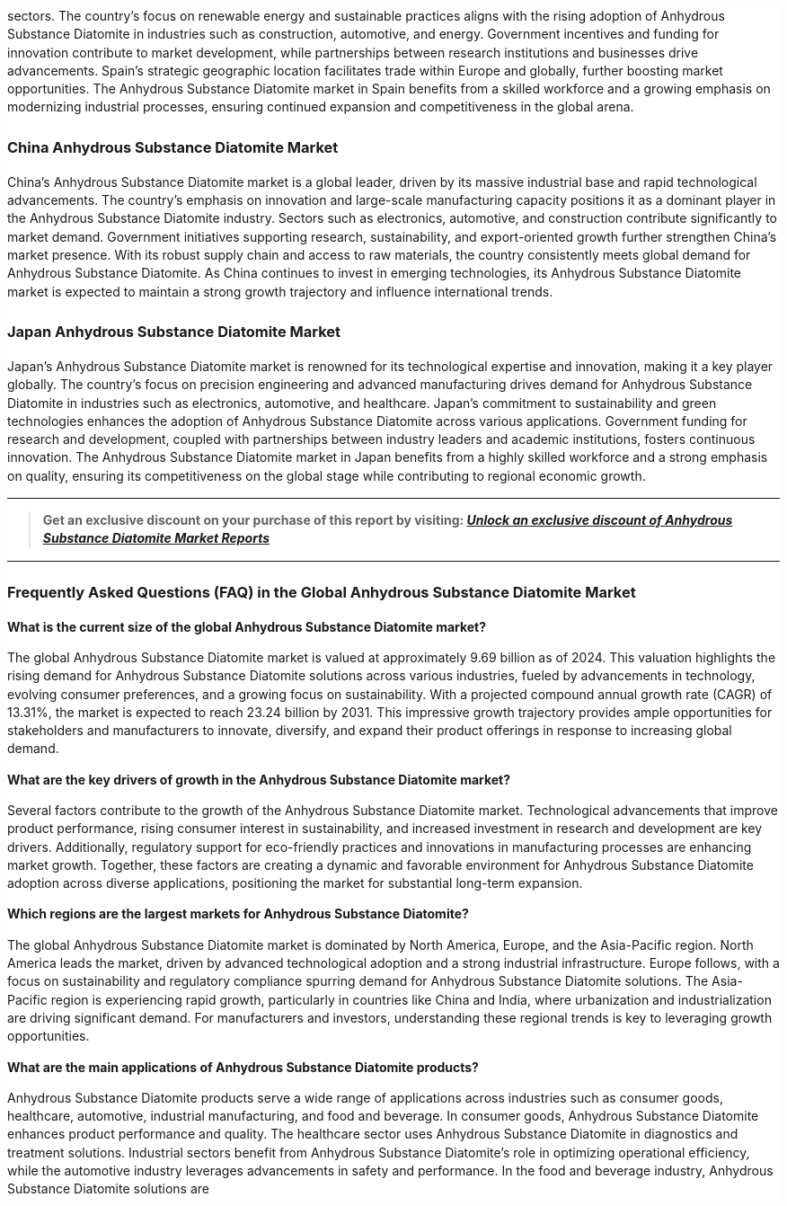 sectors. The country&rsquo;s focus on renewable energy and sustainable practices aligns with the rising adoption of Anhydrous Substance Diatomite in industries such as construction, automotive, and energy. Government incentives and funding for innovation contribute to market development, while partnerships between research institutions and businesses drive advancements. Spain&rsquo;s strategic geographic location facilitates trade within Europe and globally, further boosting market opportunities. The Anhydrous Substance Diatomite market in Spain benefits from a skilled workforce and a growing emphasis on modernizing industrial processes, ensuring continued expansion and competitiveness in the global arena.</p><h3>China Anhydrous Substance Diatomite Market</h3><p>China&rsquo;s Anhydrous Substance Diatomite market is a global leader, driven by its massive industrial base and rapid technological advancements. The country&rsquo;s emphasis on innovation and large-scale manufacturing capacity positions it as a dominant player in the Anhydrous Substance Diatomite industry. Sectors such as electronics, automotive, and construction contribute significantly to market demand. Government initiatives supporting research, sustainability, and export-oriented growth further strengthen China&rsquo;s market presence. With its robust supply chain and access to raw materials, the country consistently meets global demand for Anhydrous Substance Diatomite. As China continues to invest in emerging technologies, its Anhydrous Substance Diatomite market is expected to maintain a strong growth trajectory and influence international trends.</p><h3>Japan Anhydrous Substance Diatomite Market</h3><p>Japan&rsquo;s Anhydrous Substance Diatomite market is renowned for its technological expertise and innovation, making it a key player globally. The country&rsquo;s focus on precision engineering and advanced manufacturing drives demand for Anhydrous Substance Diatomite in industries such as electronics, automotive, and healthcare. Japan&rsquo;s commitment to sustainability and green technologies enhances the adoption of Anhydrous Substance Diatomite across various applications. Government funding for research and development, coupled with partnerships between industry leaders and academic institutions, fosters continuous innovation. The Anhydrous Substance Diatomite market in Japan benefits from a highly skilled workforce and a strong emphasis on quality, ensuring its competitiveness on the global stage while contributing to regional economic growth.</p><hr /><blockquote><p><strong>Get an exclusive discount on your purchase of this report by visiting: <em><a href="://marketresearchpulse.com/ask-for-discount/80077?utm_source=Github&amp;utm_medium=027">Unlock an exclusive discount of Anhydrous Substance Diatomite Market Reports</a></em>&nbsp;</strong></p></blockquote><hr /><h3>Frequently Asked Questions (FAQ) in the Global Anhydrous Substance Diatomite Market</h3><p><strong>What is the current size of the global Anhydrous Substance Diatomite market?</strong></p><p>The global Anhydrous Substance Diatomite market is valued at approximately 9.69 billion as of 2024. This valuation highlights the rising demand for Anhydrous Substance Diatomite solutions across various industries, fueled by advancements in technology, evolving consumer preferences, and a growing focus on sustainability. With a projected compound annual growth rate (CAGR) of 13.31%, the market is expected to reach 23.24 billion by 2031. This impressive growth trajectory provides ample opportunities for stakeholders and manufacturers to innovate, diversify, and expand their product offerings in response to increasing global demand.</p><p><strong>What are the key drivers of growth in the Anhydrous Substance Diatomite market?</strong></p><p>Several factors contribute to the growth of the Anhydrous Substance Diatomite market. Technological advancements that improve product performance, rising consumer interest in sustainability, and increased investment in research and development are key drivers. Additionally, regulatory support for eco-friendly practices and innovations in manufacturing processes are enhancing market growth. Together, these factors are creating a dynamic and favorable environment for Anhydrous Substance Diatomite adoption across diverse applications, positioning the market for substantial long-term expansion.</p><p><strong>Which regions are the largest markets for Anhydrous Substance Diatomite?</strong></p><p>The global Anhydrous Substance Diatomite market is dominated by North America, Europe, and the Asia-Pacific region. North America leads the market, driven by advanced technological adoption and a strong industrial infrastructure. Europe follows, with a focus on sustainability and regulatory compliance spurring demand for Anhydrous Substance Diatomite solutions. The Asia-Pacific region is experiencing rapid growth, particularly in countries like China and India, where urbanization and industrialization are driving significant demand. For manufacturers and investors, understanding these regional trends is key to leveraging growth opportunities.</p><p><strong>What are the main applications of Anhydrous Substance Diatomite products?</strong></p><p>Anhydrous Substance Diatomite products serve a wide range of applications across industries such as consumer goods, healthcare, automotive, industrial manufacturing, and food and beverage. In consumer goods, Anhydrous Substance Diatomite enhances product performance and quality. The healthcare sector uses Anhydrous Substance Diatomite in diagnostics and treatment solutions. Industrial sectors benefit from Anhydrous Substance Diatomite&rsquo;s role in optimizing operational efficiency, while the automotive industry leverages advancements in safety and performance. In the food and beverage industry, Anhydrous Substance Diatomite solutions are